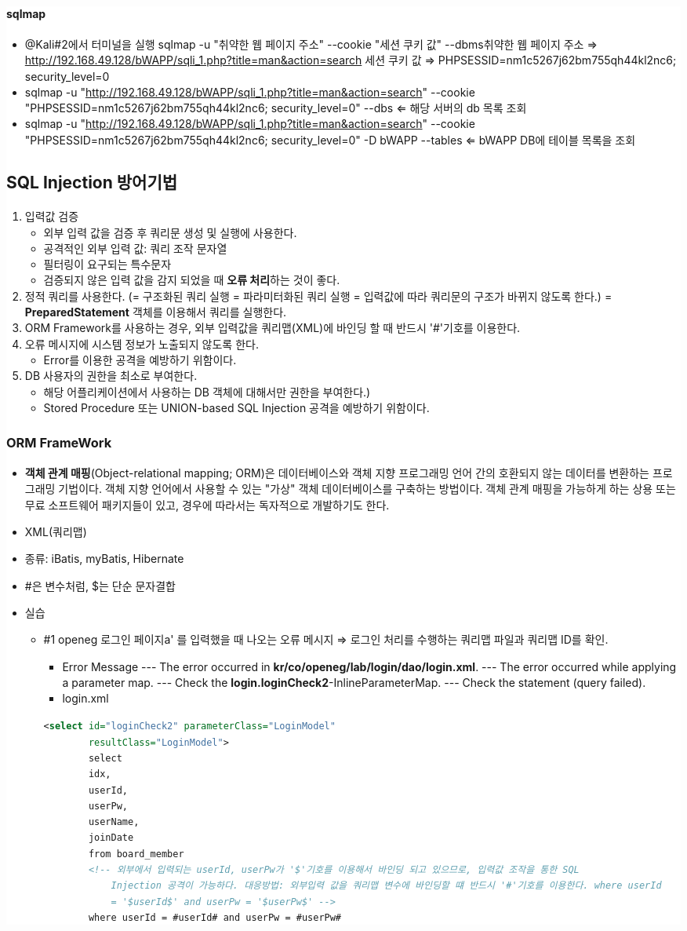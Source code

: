 #### sqlmap

* @Kali#2에서 터미널을 실행
  sqlmap -u "취약한 웹 페이지 주소" --cookie "세션 쿠키 값" --dbms취약한 웹 페이지 주소 ⇒ http://192.168.49.128/bWAPP/sqli_1.php?title=man&action=search 세션 쿠키 값 ⇒ PHPSESSID=nm1c5267j62bm755qh44kl2nc6; security_level=0
* sqlmap -u
  "http://192.168.49.128/bWAPP/sqli_1.php?title=man&action=search" --cookie "PHPSESSID=nm1c5267j62bm755qh44kl2nc6; security_level=0" --dbs  ⇐ 해당 서버의 db 목록 조회
* sqlmap -u "http://192.168.49.128/bWAPP/sqli_1.php?title=man&action=search" --cookie "PHPSESSID=nm1c5267j62bm755qh44kl2nc6; security_level=0" -D bWAPP --tables ⇐ bWAPP DB에 테이블 목록을 조회





## SQL Injection 방어기법

1. 입력값 검증
   - 외부 입력 값을 검증 후 쿼리문 생성 및 실행에 사용한다.
   - 공격적인 외부 입력 값: 쿼리 조작 문자열
   - 필터링이 요구되는 특수문자
   - 검증되지 않은 입력 값을 감지 되었을 때 **오류 처리**하는 것이 좋다.
2. 정적 쿼리를 사용한다. (= 구조화된 쿼리 실행 = 파라미터화된 쿼리 실행 = 입력값에 따라 쿼리문의 구조가 바뀌지 않도록 한다.)
   = **PreparedStatement** 객체를 이용해서 쿼리를 실행한다.
3. ORM Framework를 사용하는 경우, 외부 입력값을 쿼리맵(XML)에 바인딩 할 때 반드시 '#'기호를 이용한다.
4. 오류 메시지에 시스템 정보가 노출되지 않도록 한다.
   - Error를 이용한 공격을 예방하기 위함이다.
5. DB 사용자의 권한을 최소로 부여한다.
   - 해당 어플리케이션에서 사용하는 DB 객체에 대해서만 권한을 부여한다.)
   - Stored Procedure 또는 UNION-based SQL Injection 공격을 예방하기 위함이다.



### ORM FrameWork

* **객체 관계 매핑**(Object-relational mapping; ORM)은 데이터베이스와 객체 지향 프로그래밍 언어 간의 호환되지 않는 데이터를 변환하는 프로그래밍 기법이다. 객체 지향 언어에서 사용할 수 있는 "가상" 객체 데이터베이스를 구축하는 방법이다. 객체 관계 매핑을 가능하게 하는 상용 또는 무료 소프트웨어 패키지들이 있고, 경우에 따라서는 독자적으로 개발하기도 한다.

* XML(쿼리맵)

* 종류: iBatis, myBatis, Hibernate

* #은 변수처럼, $는 단순 문자결합

* 실습

  * #1 openeg 로그인 페이지a' 를 입력했을 때 나오는 오류 메시지 ⇒ 로그인 처리를 수행하는 쿼리맵 파일과 쿼리맵 ID를 확인.

    * Error Message
      --- The error occurred in **kr/co/openeg/lab/login/dao/login.xml**.  --- The error occurred while applying a parameter map.  --- Check the **login.loginCheck2**-InlineParameterMap.  --- Check the statement (query failed).
    * login.xml

    ```xml
    <select id="loginCheck2" parameterClass="LoginModel"
    		resultClass="LoginModel">
    		select
    		idx,
    		userId,
    		userPw,
    		userName,
    		joinDate
    		from board_member
    		<!-- 외부에서 입력되는 userId, userPw가 '$'기호를 이용해서 바인딩 되고 있으므로, 입력값 조작을 통한 SQL 
    			Injection 공격이 가능하다. 대응방법: 외부입력 값을 쿼리맵 변수에 바인딩할 떄 반드시 '#'기호를 이용한다. where userId 
    			= '$userId$' and userPw = '$userPw$' -->
    		where userId = #userId# and userPw = #userPw#